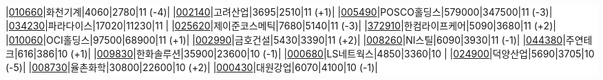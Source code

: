 |[010660](https://finance.daum.net/quotes/A010660)|화천기계|4060|2780|11 (-4)|
|[002140](https://finance.daum.net/quotes/A002140)|고려산업|3695|2510|11 (+1)|
|[005490](https://finance.daum.net/quotes/A005490)|POSCO홀딩스|579000|347500|11 (-3)|
|[034230](https://finance.daum.net/quotes/A034230)|파라다이스|17020|11230|11 |
|[025620](https://finance.daum.net/quotes/A025620)|제이준코스메틱|7680|5140|11 (-3)|
|[372910](https://finance.daum.net/quotes/A372910)|한컴라이프케어|5090|3680|11 (+2)|
|[010060](https://finance.daum.net/quotes/A010060)|OCI홀딩스|97500|68900|11 (+1)|
|[002990](https://finance.daum.net/quotes/A002990)|금호건설|5430|3390|11 (+2)|
|[008260](https://finance.daum.net/quotes/A008260)|NI스틸|6090|3930|11 (-1)|
|[044380](https://finance.daum.net/quotes/A044380)|주연테크|616|386|10 (+1)|
|[009830](https://finance.daum.net/quotes/A009830)|한화솔루션|35900|23600|10 (-1)|
|[000680](https://finance.daum.net/quotes/A000680)|LS네트웍스|4850|3360|10 |
|[024900](https://finance.daum.net/quotes/A024900)|덕양산업|5690|3705|10 (-5)|
|[008730](https://finance.daum.net/quotes/A008730)|율촌화학|30800|22600|10 (+2)|
|[000430](https://finance.daum.net/quotes/A000430)|대원강업|6070|4100|10 (-1)|
